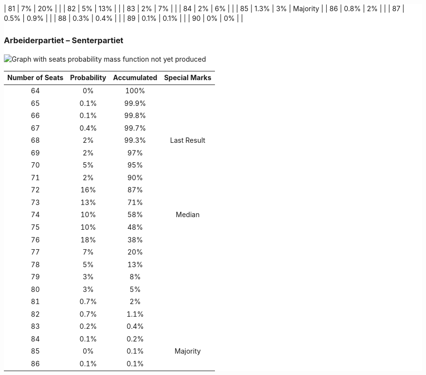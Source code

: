 | 81 | 7% | 20% |  |
| 82 | 5% | 13% |  |
| 83 | 2% | 7% |  |
| 84 | 2% | 6% |  |
| 85 | 1.3% | 3% | Majority |
| 86 | 0.8% | 2% |  |
| 87 | 0.5% | 0.9% |  |
| 88 | 0.3% | 0.4% |  |
| 89 | 0.1% | 0.1% |  |
| 90 | 0% | 0% |  |

### Arbeiderpartiet – Senterpartiet

![Graph with seats probability mass function not yet produced](2020-10-31-ResponsAnalyse-coalitions-seats-pmf-ap–sp.png "Seats Probability Mass Function")

| Number of Seats | Probability | Accumulated | Special Marks |
|:---------------:|:-----------:|:-----------:|:-------------:|
| 64 | 0% | 100% |  |
| 65 | 0.1% | 99.9% |  |
| 66 | 0.1% | 99.8% |  |
| 67 | 0.4% | 99.7% |  |
| 68 | 2% | 99.3% | Last Result |
| 69 | 2% | 97% |  |
| 70 | 5% | 95% |  |
| 71 | 2% | 90% |  |
| 72 | 16% | 87% |  |
| 73 | 13% | 71% |  |
| 74 | 10% | 58% | Median |
| 75 | 10% | 48% |  |
| 76 | 18% | 38% |  |
| 77 | 7% | 20% |  |
| 78 | 5% | 13% |  |
| 79 | 3% | 8% |  |
| 80 | 3% | 5% |  |
| 81 | 0.7% | 2% |  |
| 82 | 0.7% | 1.1% |  |
| 83 | 0.2% | 0.4% |  |
| 84 | 0.1% | 0.2% |  |
| 85 | 0% | 0.1% | Majority |
| 86 | 0.1% | 0.1% |  |